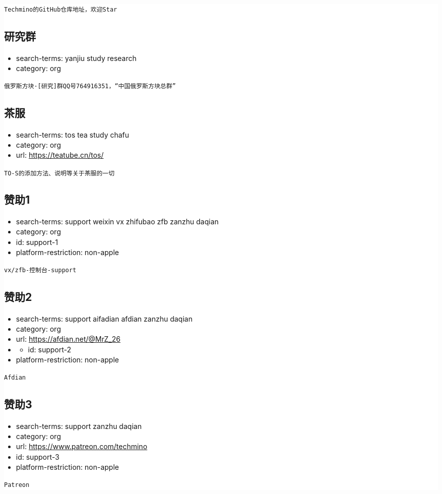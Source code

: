 ```
Techmino的GitHub仓库地址，欢迎Star
```

## 研究群
- search-terms: yanjiu study research
- category: org

```
俄罗斯方块·[研究]群QQ号764916351，“中国俄罗斯方块总群”
```

## 茶服
- search-terms: tos tea study chafu
- category: org
- url: https://teatube.cn/tos/

```
TO-S的添加方法、说明等关于茶服的一切
```

## 赞助1
- search-terms: support weixin vx zhifubao zfb zanzhu daqian
- category: org
- id: support-1
- platform-restriction: non-apple

```
vx/zfb-控制台-support
```

## 赞助2
- search-terms: support aifadian afdian zanzhu daqian
- category: org
- url: https://afdian.net/@MrZ_26
- - id: support-2
- platform-restriction: non-apple

```
Afdian
```

## 赞助3
- search-terms: support zanzhu daqian
- category: org
- url: https://www.patreon.com/techmino
- id: support-3
- platform-restriction: non-apple

```
Patreon
```
